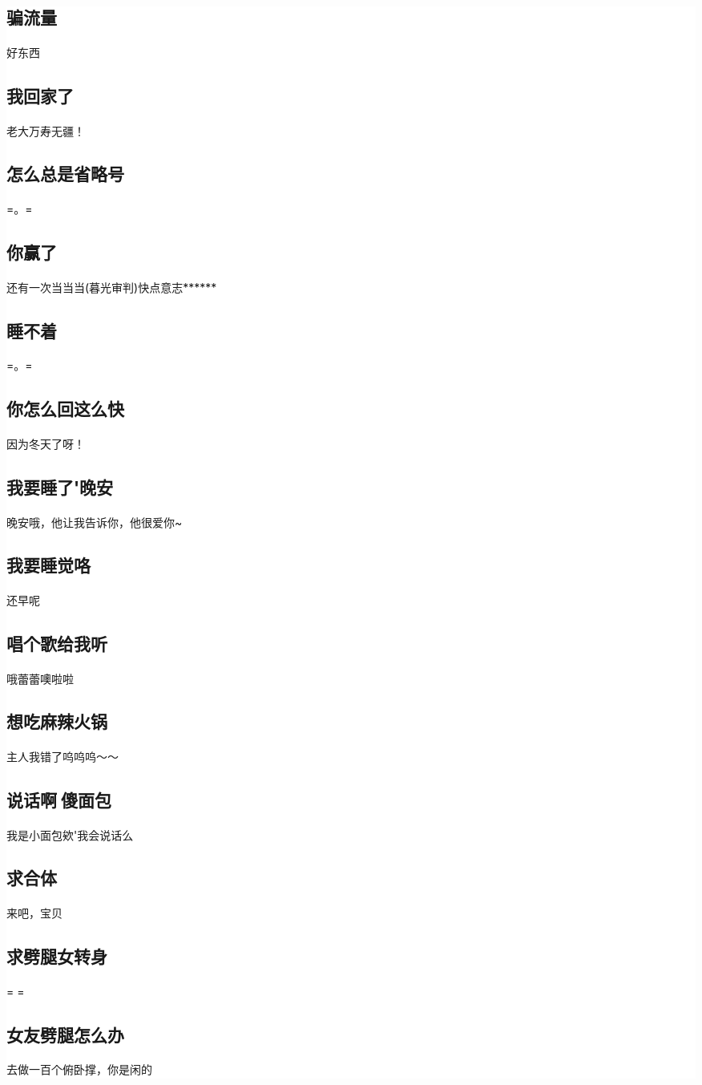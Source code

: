 ## 骗流量
好东西

## 我回家了
老大万寿无疆！

## 怎么总是省略号
=。=

## 你赢了
还有一次当当当(暮光审判)快点意志******

## 睡不着
=。=

## 你怎么回这么快
因为冬天了呀！

## 我要睡了'晚安
晚安哦，他让我告诉你，他很爱你~

## 我要睡觉咯
还早呢

## 唱个歌给我听
哦蕾蕾噢啦啦

## 想吃麻辣火锅
主人我错了呜呜呜〜〜

## 说话啊 傻面包
我是小面包欸'我会说话么

## 求合体
来吧，宝贝

## 求劈腿女转身
= =

## 女友劈腿怎么办
去做一百个俯卧撑，你是闲的
